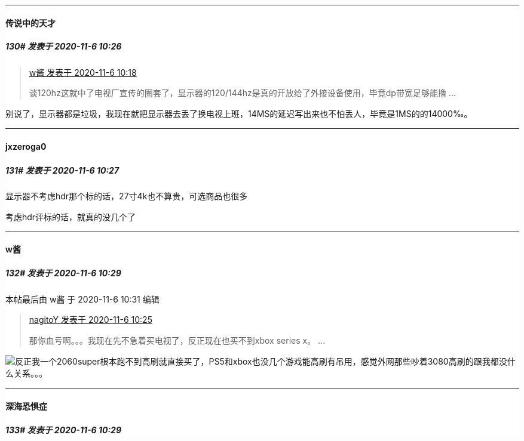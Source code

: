 





*****

####  传说中的天才  
##### 130#       发表于 2020-11-6 10:26



<blockquote><a href="httphttps://bbs.saraba1st.com/2b/forum.php?mod=redirect&amp;goto=findpost&amp;pid=49295775&amp;ptid=1970351" target="_blank">w酱 发表于 2020-11-6 10:18</a>

谈120hz这就中了电视厂宣传的圈套了，显示器的120/144hz是真的开放给了外接设备使用，毕竟dp带宽足够能撸 ...</blockquote>
别说了，显示器都是垃圾，我现在就把显示器去丢了换电视上班，14MS的延迟写出来也不怕丢人，毕竟是1MS的的14000‰。







*****

####  jxzeroga0  
##### 131#       发表于 2020-11-6 10:27




显示器不考虑hdr那个标的话，27寸4k也不算贵，可选商品也很多

考虑hdr评标的话，就真的没几个了







*****

####  w酱  
##### 132#       发表于 2020-11-6 10:29



 本帖最后由 w酱 于 2020-11-6 10:31 编辑 
<blockquote><a href="httphttps://bbs.saraba1st.com/2b/forum.php?mod=redirect&amp;goto=findpost&amp;pid=49295856&amp;ptid=1970351" target="_blank">nagitoY 发表于 2020-11-6 10:25</a>

那你血亏啊。。。我现在先不急着买电视了，反正现在也买不到xbox series x。 ...</blockquote>
<img src="https://static.saraba1st.com/image/smiley/face2017/003.png" referrerpolicy="no-referrer">反正我一个2060super根本跑不到高刷就直接买了，PS5和xbox也没几个游戏能高刷有吊用，感觉外网那些吵着3080高刷的跟我都没什么关系。。。







*****

####  深海恐惧症  
##### 133#       发表于 2020-11-6 10:29

